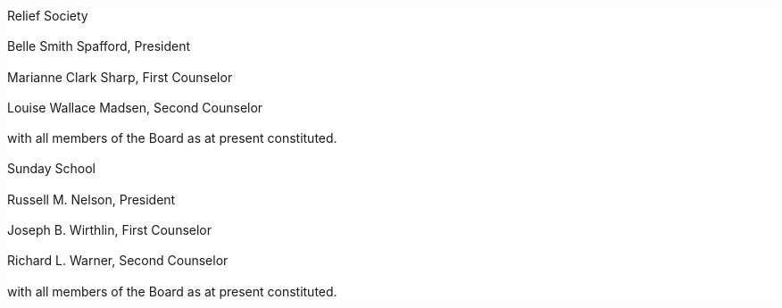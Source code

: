 








Relief Society







Belle Smith Spafford, President





Marianne Clark Sharp, First Counselor





Louise Wallace Madsen, Second Counselor





with all members of the Board as at present constituted.











Sunday School







Russell M. Nelson, President





Joseph B. Wirthlin, First Counselor





Richard L. Warner, Second Counselor





with all members of the Board as at present constituted.









